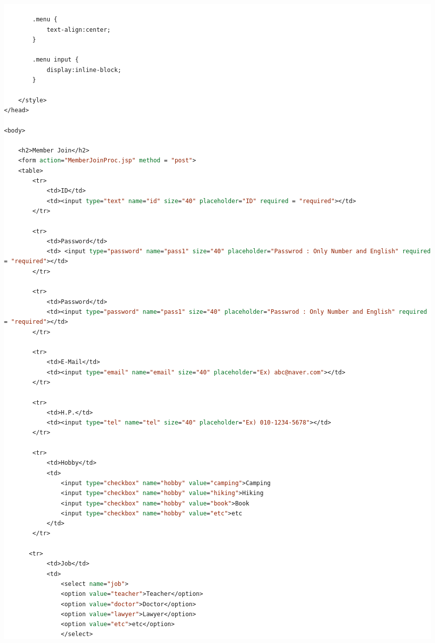 ```jsp
		
		.menu {
			text-align:center;
		}
		
		.menu input {
			display:inline-block;
		}
		
	</style>
</head>

<body>

	<h2>Member Join</h2>
	<form action="MemberJoinProc.jsp" method = "post">
	<table>
		<tr>
			<td>ID</td>
			<td><input type="text" name="id" size="40" placeholder="ID" required = "required"></td>
		</tr>
		
		<tr>
			<td>Password</td>
			<td> <input type="password" name="pass1" size="40" placeholder="Passwrod : Only Number and English" required = "required"></td>
		</tr>
		
		<tr>
			<td>Password</td>
			<td><input type="password" name="pass1" size="40" placeholder="Passwrod : Only Number and English" required = "required"></td>
		</tr>
		
		<tr>
			<td>E-Mail</td>
			<td><input type="email" name="email" size="40" placeholder="Ex) abc@naver.com"></td>
		</tr>
		
		<tr>
			<td>H.P.</td>
			<td><input type="tel" name="tel" size="40" placeholder="Ex) 010-1234-5678"></td>
		</tr>
		
		<tr>
			<td>Hobby</td>
			<td>
				<input type="checkbox" name="hobby" value="camping">Camping 
				<input type="checkbox" name="hobby" value="hiking">Hiking 
				<input type="checkbox" name="hobby" value="book">Book 
				<input type="checkbox" name="hobby" value="etc">etc  	
			</td>
		</tr>
		
	   <tr>
			<td>Job</td>
			<td>
				<select name="job">
				<option value="teacher">Teacher</option>
				<option value="doctor">Doctor</option>
				<option value="lawyer">Lawyer</option>
				<option value="etc">etc</option>
				</select>				
```